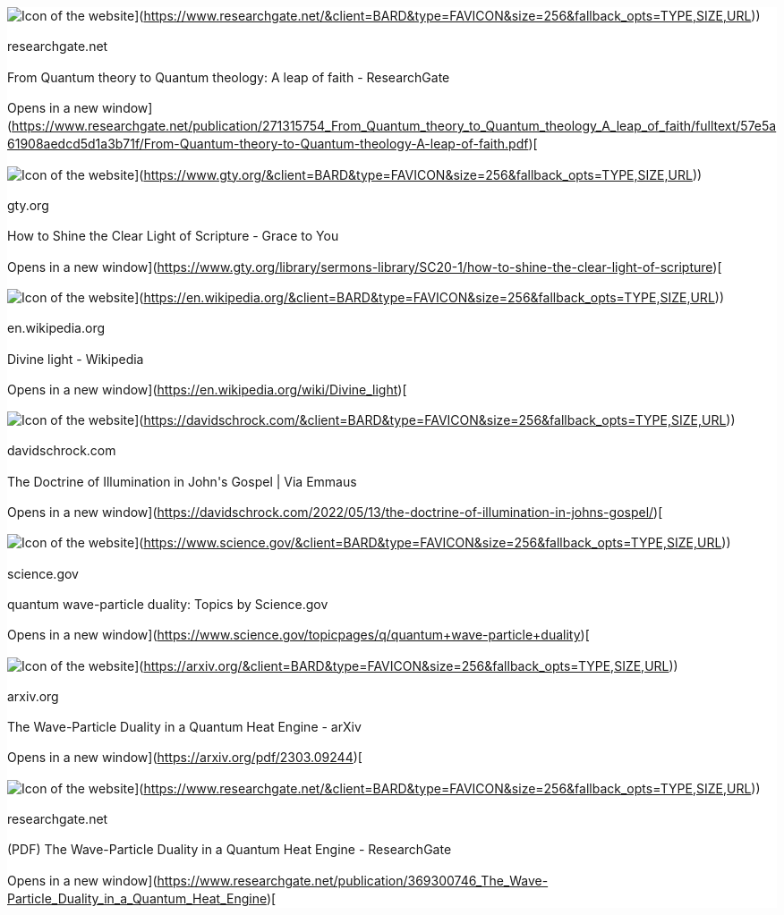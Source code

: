 ![Icon of the website](https://t0.gstatic.com/faviconV2?url=[https://www.researchgate.net/&client=BARD&type=FAVICON&size=256&fallback_opts=TYPE,SIZE,URL)](https://www.researchgate.net/&client=BARD&type=FAVICON&size=256&fallback_opts=TYPE,SIZE,URL))   
   
researchgate.net   
   
From Quantum theory to Quantum theology: A leap of faith - ResearchGate   
   
Opens in a new window](https://www.researchgate.net/publication/271315754_From_Quantum_theory_to_Quantum_theology_A_leap_of_faith/fulltext/57e5a61908aedcd5d1a3b71f/From-Quantum-theory-to-Quantum-theology-A-leap-of-faith.pdf)[   
   
![Icon of the website](https://t0.gstatic.com/faviconV2?url=[https://www.gty.org/&client=BARD&type=FAVICON&size=256&fallback_opts=TYPE,SIZE,URL)](https://www.gty.org/&client=BARD&type=FAVICON&size=256&fallback_opts=TYPE,SIZE,URL))   
   
gty.org   
   
How to Shine the Clear Light of Scripture - Grace to You   
   
Opens in a new window](https://www.gty.org/library/sermons-library/SC20-1/how-to-shine-the-clear-light-of-scripture)[   
   
![Icon of the website](https://t2.gstatic.com/faviconV2?url=[https://en.wikipedia.org/&client=BARD&type=FAVICON&size=256&fallback_opts=TYPE,SIZE,URL)](https://en.wikipedia.org/&client=BARD&type=FAVICON&size=256&fallback_opts=TYPE,SIZE,URL))   
   
en.wikipedia.org   
   
Divine light - Wikipedia   
   
Opens in a new window](https://en.wikipedia.org/wiki/Divine_light)[   
   
![Icon of the website](https://t0.gstatic.com/faviconV2?url=[https://davidschrock.com/&client=BARD&type=FAVICON&size=256&fallback_opts=TYPE,SIZE,URL)](https://davidschrock.com/&client=BARD&type=FAVICON&size=256&fallback_opts=TYPE,SIZE,URL))   
   
davidschrock.com   
   
The Doctrine of Illumination in John's Gospel | Via Emmaus   
   
Opens in a new window](https://davidschrock.com/2022/05/13/the-doctrine-of-illumination-in-johns-gospel/)[   
   
![Icon of the website](https://t3.gstatic.com/faviconV2?url=[https://www.science.gov/&client=BARD&type=FAVICON&size=256&fallback_opts=TYPE,SIZE,URL)](https://www.science.gov/&client=BARD&type=FAVICON&size=256&fallback_opts=TYPE,SIZE,URL))   
   
science.gov   
   
quantum wave-particle duality: Topics by Science.gov   
   
Opens in a new window](https://www.science.gov/topicpages/q/quantum+wave-particle+duality)[   
   
![Icon of the website](https://t1.gstatic.com/faviconV2?url=[https://arxiv.org/&client=BARD&type=FAVICON&size=256&fallback_opts=TYPE,SIZE,URL)](https://arxiv.org/&client=BARD&type=FAVICON&size=256&fallback_opts=TYPE,SIZE,URL))   
   
arxiv.org   
   
The Wave-Particle Duality in a Quantum Heat Engine - arXiv   
   
Opens in a new window](https://arxiv.org/pdf/2303.09244)[   
   
![Icon of the website](https://t0.gstatic.com/faviconV2?url=[https://www.researchgate.net/&client=BARD&type=FAVICON&size=256&fallback_opts=TYPE,SIZE,URL)](https://www.researchgate.net/&client=BARD&type=FAVICON&size=256&fallback_opts=TYPE,SIZE,URL))   
   
researchgate.net   
   
(PDF) The Wave-Particle Duality in a Quantum Heat Engine - ResearchGate   
   
Opens in a new window](https://www.researchgate.net/publication/369300746_The_Wave-Particle_Duality_in_a_Quantum_Heat_Engine)[   
   